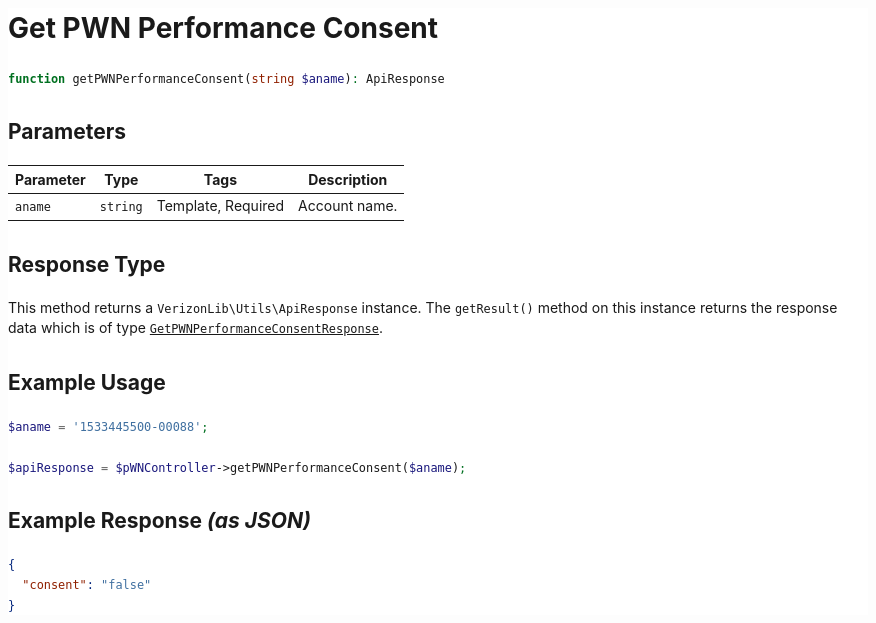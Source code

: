 
# Get PWN Performance Consent

```php
function getPWNPerformanceConsent(string $aname): ApiResponse
```

## Parameters

| Parameter | Type | Tags | Description |
|  --- | --- | --- | --- |
| `aname` | `string` | Template, Required | Account name. |

## Response Type

This method returns a `VerizonLib\Utils\ApiResponse` instance. The `getResult()` method on this instance returns the response data which is of type [`GetPWNPerformanceConsentResponse`](../../doc/models/get-pwn-performance-consent-response.md).

## Example Usage

```php
$aname = '1533445500-00088';

$apiResponse = $pWNController->getPWNPerformanceConsent($aname);
```

## Example Response *(as JSON)*

```json
{
  "consent": "false"
}
```

